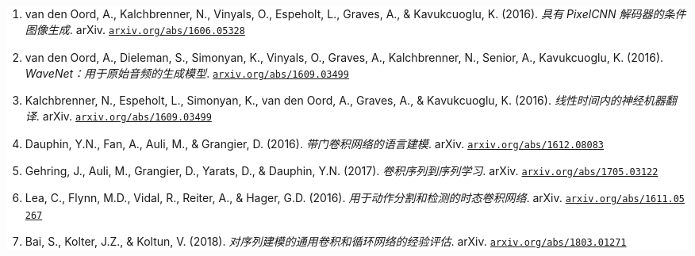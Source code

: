 1.  van den Oord, A., Kalchbrenner, N., Vinyals, O., Espeholt, L., Graves, A., & Kavukcuoglu, K. (2016). *具有 PixelCNN 解码器的条件图像生成*. arXiv. [`arxiv.org/abs/1606.05328`](https://arxiv.org/abs/1606.05328)

1.  van den Oord, A., Dieleman, S., Simonyan, K., Vinyals, O., Graves, A., Kalchbrenner, N., Senior, A., Kavukcuoglu, K. (2016). *WaveNet：用于原始音频的生成模型*. [`arxiv.org/abs/1609.03499`](https://arxiv.org/abs/1609.03499)

1.  Kalchbrenner, N., Espeholt, L., Simonyan, K., van den Oord, A., Graves, A., & Kavukcuoglu, K. (2016). *线性时间内的神经机器翻译*. arXiv. [`arxiv.org/abs/1609.03499`](https://arxiv.org/abs/1609.03499)

1.  Dauphin, Y.N., Fan, A., Auli, M., & Grangier, D. (2016). *带门卷积网络的语言建模*. arXiv. [`arxiv.org/abs/1612.08083`](https://arxiv.org/abs/1612.08083)

1.  Gehring, J., Auli, M., Grangier, D., Yarats, D., & Dauphin, Y.N. (2017). *卷积序列到序列学习*. arXiv. [`arxiv.org/abs/1705.03122`](https://arxiv.org/abs/1705.03122)

1.  Lea, C., Flynn, M.D., Vidal, R., Reiter, A., & Hager, G.D. (2016). *用于动作分割和检测的时态卷积网络*. arXiv. [`arxiv.org/abs/1611.05267`](https://arxiv.org/abs/1611.05267)

1.  Bai, S., Kolter, J.Z., & Koltun, V. (2018). *对序列建模的通用卷积和循环网络的经验评估*. arXiv. [`arxiv.org/abs/1803.01271`](https://arxiv.org/abs/1803.01271)
